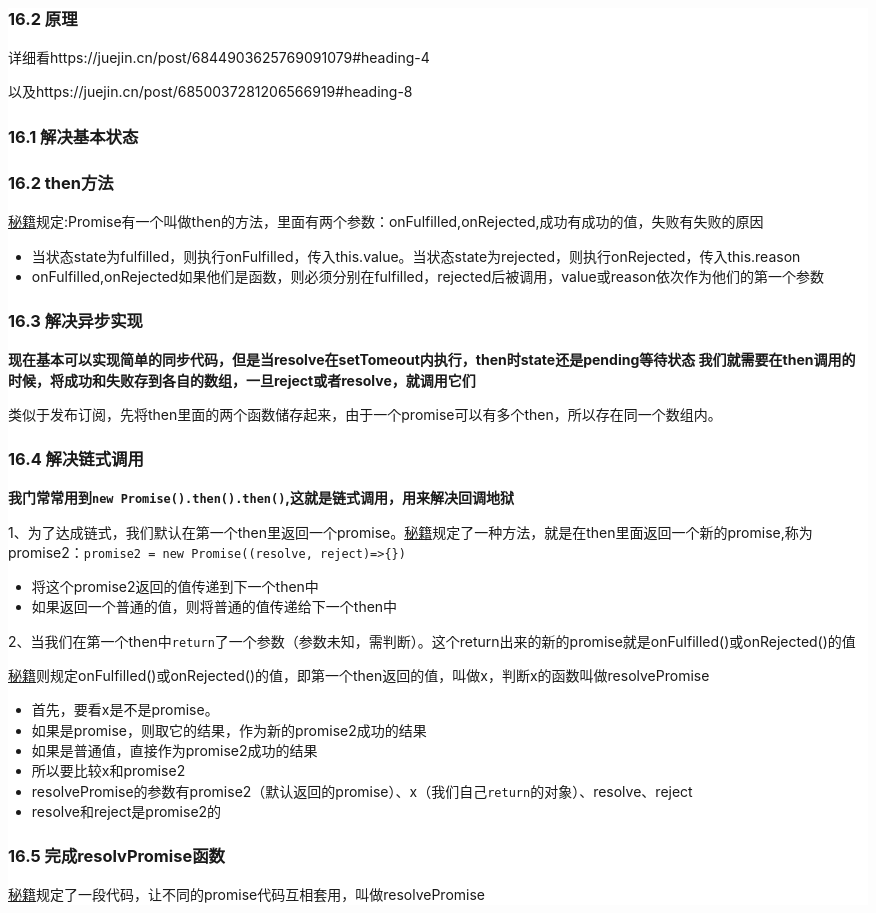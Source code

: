 

### 16.2 原理

详细看https://juejin.cn/post/6844903625769091079#heading-4

以及https://juejin.cn/post/6850037281206566919#heading-8

### 16.1 解决基本状态



### 16.2 then方法

[秘籍](https://link.juejin.cn?target=https%3A%2F%2Fpromisesaplus.com)规定:Promise有一个叫做then的方法，里面有两个参数：onFulfilled,onRejected,成功有成功的值，失败有失败的原因

- 当状态state为fulfilled，则执行onFulfilled，传入this.value。当状态state为rejected，则执行onRejected，传入this.reason
- onFulfilled,onRejected如果他们是函数，则必须分别在fulfilled，rejected后被调用，value或reason依次作为他们的第一个参数



### 16.3 解决异步实现

**现在基本可以实现简单的同步代码，但是当resolve在setTomeout内执行，then时state还是pending等待状态 我们就需要在then调用的时候，将成功和失败存到各自的数组，一旦reject或者resolve，就调用它们**

类似于发布订阅，先将then里面的两个函数储存起来，由于一个promise可以有多个then，所以存在同一个数组内。



### 16.4 解决链式调用

**我门常常用到`new Promise().then().then()`,这就是链式调用，用来解决回调地狱**

1、为了达成链式，我们默认在第一个then里返回一个promise。[秘籍](https://link.juejin.cn?target=https%3A%2F%2Fpromisesaplus.com)规定了一种方法，就是在then里面返回一个新的promise,称为promise2：`promise2 = new Promise((resolve, reject)=>{})`

- 将这个promise2返回的值传递到下一个then中
- 如果返回一个普通的值，则将普通的值传递给下一个then中

2、当我们在第一个then中`return`了一个参数（参数未知，需判断）。这个return出来的新的promise就是onFulfilled()或onRejected()的值

[秘籍](https://link.juejin.cn?target=https%3A%2F%2Fpromisesaplus.com)则规定onFulfilled()或onRejected()的值，即第一个then返回的值，叫做x，判断x的函数叫做resolvePromise

- 首先，要看x是不是promise。
- 如果是promise，则取它的结果，作为新的promise2成功的结果
- 如果是普通值，直接作为promise2成功的结果
- 所以要比较x和promise2
- resolvePromise的参数有promise2（默认返回的promise）、x（我们自己`return`的对象）、resolve、reject
- resolve和reject是promise2的



### 16.5 完成resolvPromise函数

[秘籍](https://link.juejin.cn/?target=https%3A%2F%2Fpromisesaplus.com)规定了一段代码，让不同的promise代码互相套用，叫做resolvePromise
